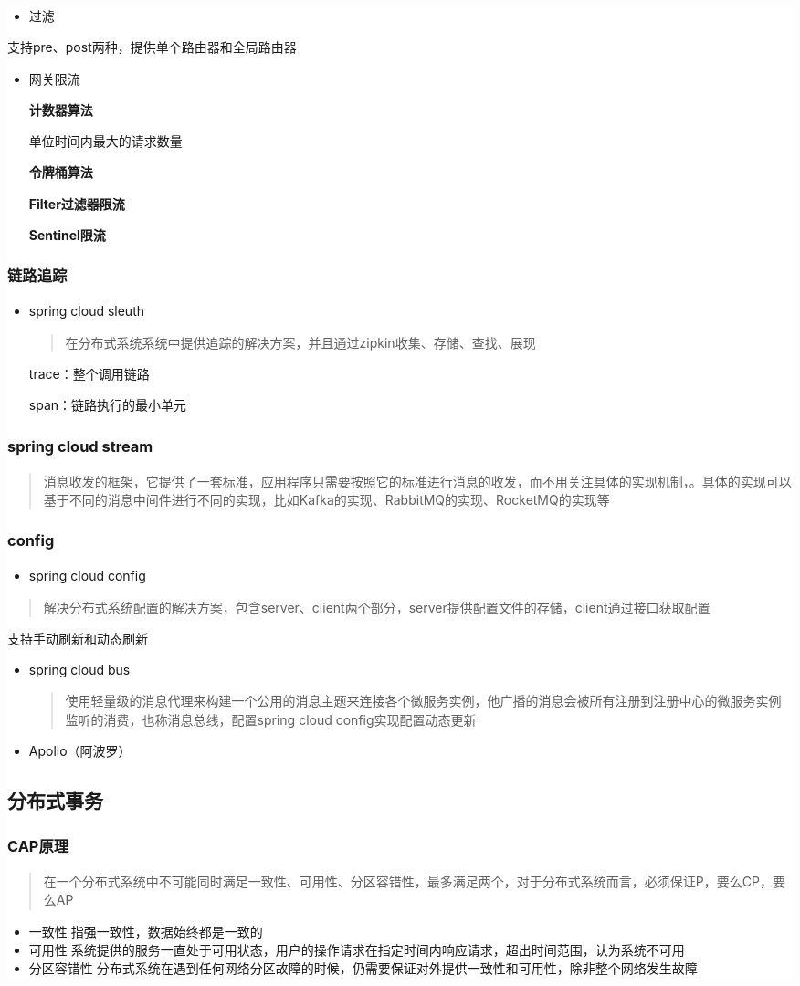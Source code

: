 - 过滤

支持pre、post两种，提供单个路由器和全局路由器

- 网关限流

  **计数器算法**

  单位时间内最大的请求数量

  **令牌桶算法**

  **Filter过滤器限流**

  **Sentinel限流**

### 链路追踪

- spring cloud sleuth

  > 在分布式系统系统中提供追踪的解决方案，并且通过zipkin收集、存储、查找、展现

  trace：整个调用链路

  span：链路执行的最小单元

### spring cloud stream

> 消息收发的框架，它提供了一套标准，应用程序只需要按照它的标准进行消息的收发，而不用关注具体的实现机制，。具体的实现可以基于不同的消息中间件进行不同的实现，比如Kafka的实现、RabbitMQ的实现、RocketMQ的实现等



### config  

- spring cloud config

> 解决分布式系统配置的解决方案，包含server、client两个部分，server提供配置文件的存储，client通过接口获取配置

支持手动刷新和动态刷新

- spring cloud bus

  > 使用轻量级的消息代理来构建一个公用的消息主题来连接各个微服务实例，他广播的消息会被所有注册到注册中心的微服务实例监听的消费，也称消息总线，配置spring cloud config实现配置动态更新

- Apollo（阿波罗）

## 分布式事务

### CAP原理
>在一个分布式系统中不可能同时满足一致性、可用性、分区容错性，最多满足两个，对于分布式系统而言，必须保证P，要么CP，要么AP
- 一致性
指强一致性，数据始终都是一致的
- 可用性
系统提供的服务一直处于可用状态，用户的操作请求在指定时间内响应请求，超出时间范围，认为系统不可用
- 分区容错性
分布式系统在遇到任何网络分区故障的时候，仍需要保证对外提供一致性和可用性，除非整个网络发生故障
